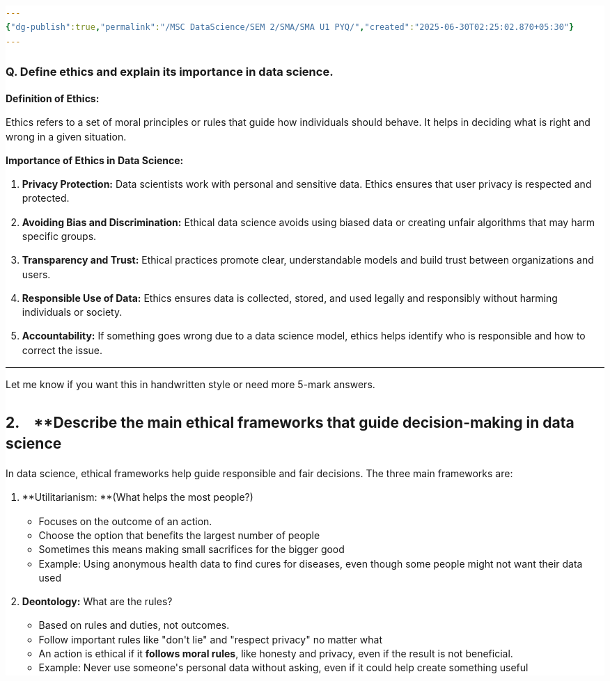 ```yaml
---
{"dg-publish":true,"permalink":"/MSC DataScience/SEM 2/SMA/SMA U1 PYQ/","created":"2025-06-30T02:25:02.870+05:30"}
---
```



### **Q. Define ethics and explain its importance in data science.**

**Definition of Ethics:**

Ethics refers to a set of moral principles or rules that guide how individuals should behave. It helps in deciding what is right and wrong in a given situation.

**Importance of Ethics in Data Science:**

1. **Privacy Protection:** Data scientists work with personal and sensitive data. Ethics ensures that user privacy is respected and protected.
    
2. **Avoiding Bias and Discrimination:** Ethical data science avoids using biased data or creating unfair algorithms that may harm specific groups.
    
3. **Transparency and Trust:** Ethical practices promote clear, understandable models and build trust between organizations and users.
    
4. **Responsible Use of Data:** Ethics ensures data is collected, stored, and used legally and responsibly without harming individuals or society.
    
5. **Accountability:** If something goes wrong due to a data science model, ethics helps identify who is responsible and how to correct the issue.
    

---

Let me know if you want this in handwritten style or need more 5-mark answers.



## **2.**    **Describe the main ethical frameworks that guide decision-making in data science

In data science, ethical frameworks help guide responsible and fair decisions. The three main frameworks are:

1. **Utilitarianism: **(What helps the most people?)
    - Focuses on the outcome of an action.
    - Choose the option that benefits the largest number of people
	- Sometimes this means making small sacrifices for the bigger good
    - Example: Using anonymous health data to find cures for diseases, even though some people might not want their data used
        
2. **Deontology:** What are the rules?
    - Based on rules and duties, not outcomes.
    - Follow important rules like "don't lie" and "respect privacy" no matter what
    - An action is ethical if it **follows moral rules**, like honesty and privacy, even if the result is not beneficial.
    - Example: Never use someone's personal data without asking, even if it could help create something useful
        